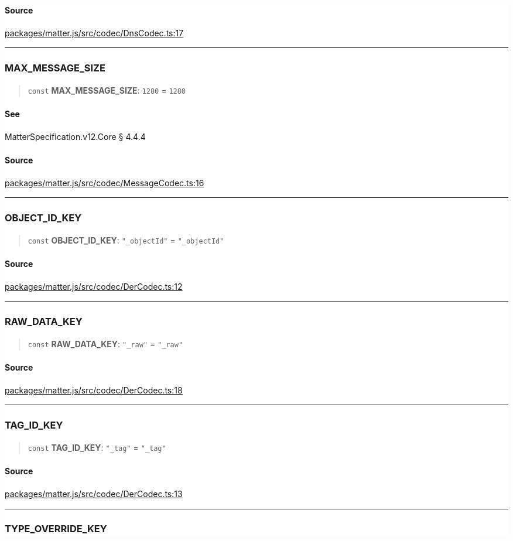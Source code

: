 #### Source

[packages/matter.js/src/codec/DnsCodec.ts:17](https://github.com/project-chip/matter.js/blob/7a8cbb56b87d4ccf34bec5a9a95ab40a1711324f/packages/matter.js/src/codec/DnsCodec.ts#L17)

***

### MAX\_MESSAGE\_SIZE

> `const` **MAX\_MESSAGE\_SIZE**: `1280` = `1280`

#### See

MatterSpecification.v12.Core § 4.4.4

#### Source

[packages/matter.js/src/codec/MessageCodec.ts:16](https://github.com/project-chip/matter.js/blob/7a8cbb56b87d4ccf34bec5a9a95ab40a1711324f/packages/matter.js/src/codec/MessageCodec.ts#L16)

***

### OBJECT\_ID\_KEY

> `const` **OBJECT\_ID\_KEY**: `"_objectId"` = `"_objectId"`

#### Source

[packages/matter.js/src/codec/DerCodec.ts:12](https://github.com/project-chip/matter.js/blob/7a8cbb56b87d4ccf34bec5a9a95ab40a1711324f/packages/matter.js/src/codec/DerCodec.ts#L12)

***

### RAW\_DATA\_KEY

> `const` **RAW\_DATA\_KEY**: `"_raw"` = `"_raw"`

#### Source

[packages/matter.js/src/codec/DerCodec.ts:18](https://github.com/project-chip/matter.js/blob/7a8cbb56b87d4ccf34bec5a9a95ab40a1711324f/packages/matter.js/src/codec/DerCodec.ts#L18)

***

### TAG\_ID\_KEY

> `const` **TAG\_ID\_KEY**: `"_tag"` = `"_tag"`

#### Source

[packages/matter.js/src/codec/DerCodec.ts:13](https://github.com/project-chip/matter.js/blob/7a8cbb56b87d4ccf34bec5a9a95ab40a1711324f/packages/matter.js/src/codec/DerCodec.ts#L13)

***

### TYPE\_OVERRIDE\_KEY
